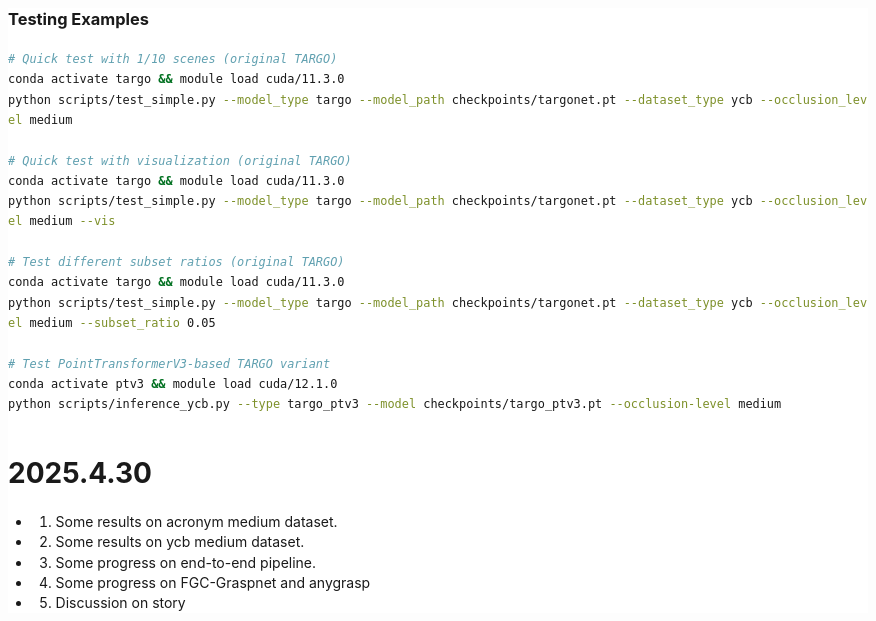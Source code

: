 ### Testing Examples
```bash
# Quick test with 1/10 scenes (original TARGO)
conda activate targo && module load cuda/11.3.0
python scripts/test_simple.py --model_type targo --model_path checkpoints/targonet.pt --dataset_type ycb --occlusion_level medium

# Quick test with visualization (original TARGO)
conda activate targo && module load cuda/11.3.0
python scripts/test_simple.py --model_type targo --model_path checkpoints/targonet.pt --dataset_type ycb --occlusion_level medium --vis

# Test different subset ratios (original TARGO)
conda activate targo && module load cuda/11.3.0
python scripts/test_simple.py --model_type targo --model_path checkpoints/targonet.pt --dataset_type ycb --occlusion_level medium --subset_ratio 0.05

# Test PointTransformerV3-based TARGO variant
conda activate ptv3 && module load cuda/12.1.0
python scripts/inference_ycb.py --type targo_ptv3 --model checkpoints/targo_ptv3.pt --occlusion-level medium
```

# 2025.4.30

- 1. Some results on acronym medium dataset.
- 2. Some results on ycb medium dataset.
- 3. Some progress on end-to-end pipeline.
- 4. Some progress on FGC-Graspnet and anygrasp
- 5. Discussion on story